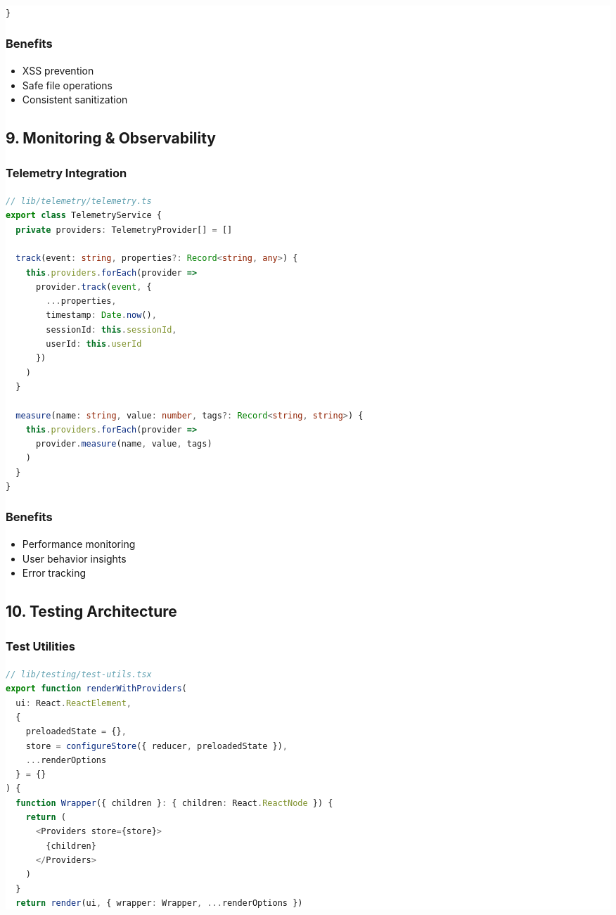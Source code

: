 ```typescript
}
```

### Benefits
- XSS prevention
- Safe file operations
- Consistent sanitization

## 9. Monitoring & Observability

### Telemetry Integration
```typescript
// lib/telemetry/telemetry.ts
export class TelemetryService {
  private providers: TelemetryProvider[] = []
  
  track(event: string, properties?: Record<string, any>) {
    this.providers.forEach(provider => 
      provider.track(event, {
        ...properties,
        timestamp: Date.now(),
        sessionId: this.sessionId,
        userId: this.userId
      })
    )
  }
  
  measure(name: string, value: number, tags?: Record<string, string>) {
    this.providers.forEach(provider => 
      provider.measure(name, value, tags)
    )
  }
}
```

### Benefits
- Performance monitoring
- User behavior insights
- Error tracking

## 10. Testing Architecture

### Test Utilities
```typescript
// lib/testing/test-utils.tsx
export function renderWithProviders(
  ui: React.ReactElement,
  {
    preloadedState = {},
    store = configureStore({ reducer, preloadedState }),
    ...renderOptions
  } = {}
) {
  function Wrapper({ children }: { children: React.ReactNode }) {
    return (
      <Providers store={store}>
        {children}
      </Providers>
    )
  }
  return render(ui, { wrapper: Wrapper, ...renderOptions })
```